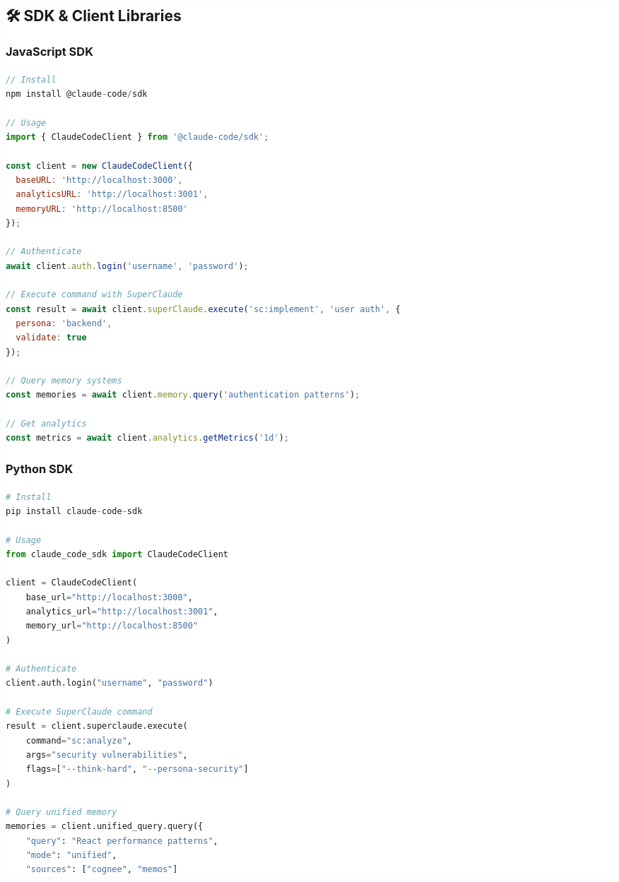 ## 🛠️ SDK & Client Libraries

### JavaScript SDK

```javascript
// Install
npm install @claude-code/sdk

// Usage
import { ClaudeCodeClient } from '@claude-code/sdk';

const client = new ClaudeCodeClient({
  baseURL: 'http://localhost:3000',
  analyticsURL: 'http://localhost:3001',
  memoryURL: 'http://localhost:8500'
});

// Authenticate
await client.auth.login('username', 'password');

// Execute command with SuperClaude
const result = await client.superClaude.execute('sc:implement', 'user auth', {
  persona: 'backend',
  validate: true
});

// Query memory systems
const memories = await client.memory.query('authentication patterns');

// Get analytics
const metrics = await client.analytics.getMetrics('1d');
```

### Python SDK

```python
# Install
pip install claude-code-sdk

# Usage
from claude_code_sdk import ClaudeCodeClient

client = ClaudeCodeClient(
    base_url="http://localhost:3000",
    analytics_url="http://localhost:3001",
    memory_url="http://localhost:8500"
)

# Authenticate
client.auth.login("username", "password")

# Execute SuperClaude command
result = client.superclaude.execute(
    command="sc:analyze",
    args="security vulnerabilities",
    flags=["--think-hard", "--persona-security"]
)

# Query unified memory
memories = client.unified_query.query({
    "query": "React performance patterns",
    "mode": "unified",
    "sources": ["cognee", "memos"]
```